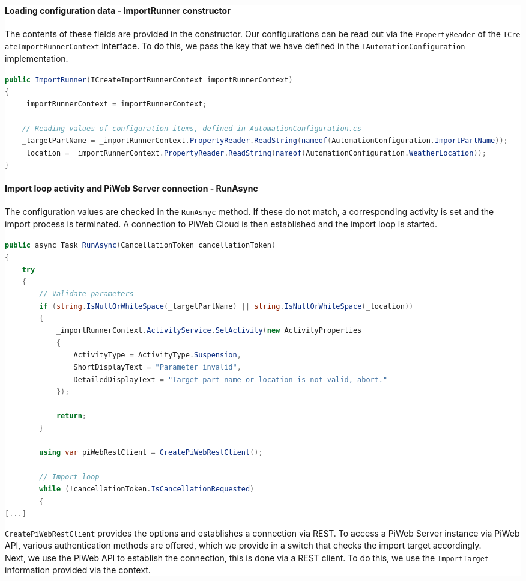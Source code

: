 #### Loading configuration data - ImportRunner constructor
The contents of these fields are provided in the constructor. Our configurations can be read out via the `PropertyReader` of the `ICreateImportRunnerContext` interface. To do this, we pass the key that we have defined in the `IAutomationConfiguration` implementation.

```c#
public ImportRunner(ICreateImportRunnerContext importRunnerContext)
{
    _importRunnerContext = importRunnerContext;

    // Reading values of configuration items, defined in AutomationConfiguration.cs
    _targetPartName = _importRunnerContext.PropertyReader.ReadString(nameof(AutomationConfiguration.ImportPartName));
    _location = _importRunnerContext.PropertyReader.ReadString(nameof(AutomationConfiguration.WeatherLocation));
}
```

#### Import loop activity and PiWeb Server connection - RunAsync
The configuration values are checked in the `RunAsnyc` method. If these do not match, a corresponding activity is set and the import process is terminated. A connection to PiWeb Cloud is then established and the import loop is started.

```c#
public async Task RunAsync(CancellationToken cancellationToken)
{
    try
    {
        // Validate parameters
        if (string.IsNullOrWhiteSpace(_targetPartName) || string.IsNullOrWhiteSpace(_location))
        {
            _importRunnerContext.ActivityService.SetActivity(new ActivityProperties
            {
                ActivityType = ActivityType.Suspension,
                ShortDisplayText = "Parameter invalid",
                DetailedDisplayText = "Target part name or location is not valid, abort."
            });

            return;
        }

        using var piWebRestClient = CreatePiWebRestClient();

        // Import loop
        while (!cancellationToken.IsCancellationRequested)
        {
[...]
```

`CreatePiWebRestClient` provides the options and establishes a connection via REST. To access a PiWeb Server instance via PiWeb API, various authentication methods are offered, which we provide in a switch that checks the import target accordingly.\
Next, we use the PiWeb API to establish the connection, this is done via a REST client. To do this, we use the `ImportTarget` information provided via the context.

